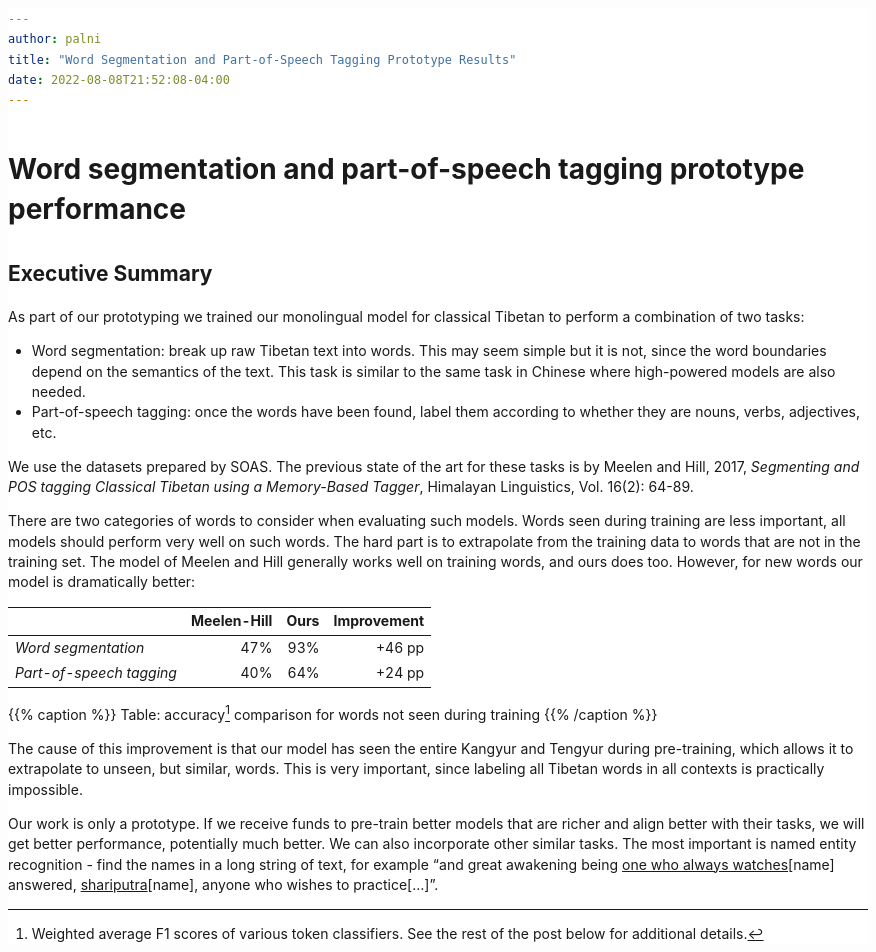 ```yaml
---
author: palni
title: "Word Segmentation and Part-of-Speech Tagging Prototype Results"
date: 2022-08-08T21:52:08-04:00
---
```


# Word segmentation and part-of-speech tagging prototype performance

## Executive Summary

As part of our prototyping we trained our monolingual model for classical Tibetan to perform a combination of two tasks:

- Word segmentation: break up raw Tibetan text into words. This may seem simple but it is not, since the word boundaries depend on the semantics of the text. This task is similar to the same task in Chinese where high-powered models are also needed.
- Part-of-speech tagging: once the words have been found, label them according to whether they are nouns, verbs, adjectives, etc.

We use the datasets prepared by SOAS. The previous state of the art for these tasks is by Meelen and Hill, 2017, _Segmenting and POS tagging Classical Tibetan using a Memory-Based Tagger_, Himalayan Linguistics, Vol. 16(2): 64-89.

There are two categories of words to consider when evaluating such models. Words seen during training are less important, all models should perform very well on such words. The hard part is to extrapolate from the training data to words that are not in the training set. The model of Meelen and Hill generally works well on training words, and ours does too. However, for new words our model is dramatically better:

|                          | Meelen-Hill | Ours | Improvement |
|--------------------------|------------:|-----:|------------:|
| _Word segmentation_      |         47% |  93% |      +46 pp |
| _Part-of-speech tagging_ |         40% |  64% | +24 pp      |

{{% caption %}}
Table: accuracy[^1] comparison for words not seen during training
{{% /caption %}}

[^1]: Weighted average F1 scores of various token classifiers. See the rest of the post below for additional details.

The cause of this improvement is that our model has seen the entire Kangyur and Tengyur during pre-training, which allows it to extrapolate to unseen, but similar, words. This is very important, since labeling all Tibetan words in all contexts is practically impossible.

Our work is only a prototype. If we receive funds to pre-train better models that are richer and align better with their tasks, we will get better performance, potentially much better. We can also incorporate other similar tasks. The most important is named entity recognition - find the names in a long string of text, for example “and great awakening being <u>one who always watches</u>[name] answered, <u>shariputra</u>[name], anyone who wishes to practice[…]”.

